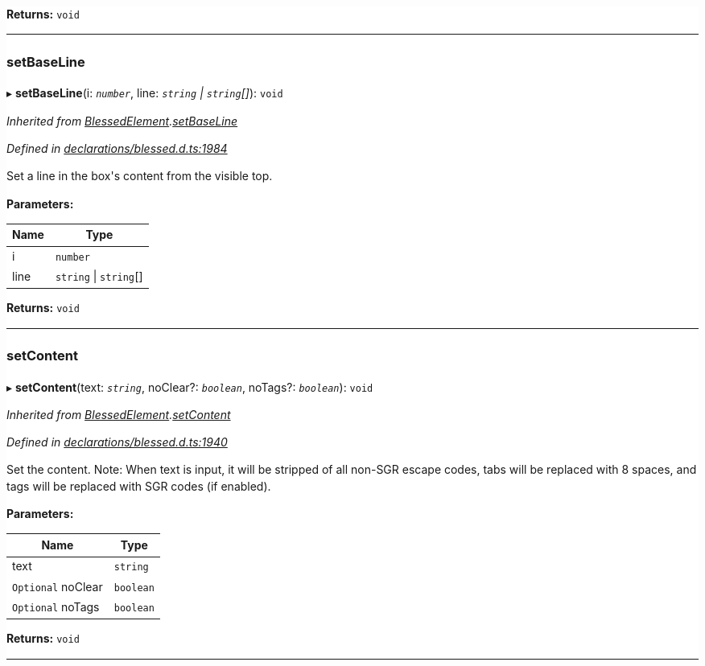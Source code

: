 **Returns:** `void`

___
<a id="setbaseline"></a>

###  setBaseLine

▸ **setBaseLine**(i: *`number`*, line: *`string` \| `string`[]*): `void`

*Inherited from [BlessedElement](_declarations_blessed_d_.widgets.blessedelement.md).[setBaseLine](_declarations_blessed_d_.widgets.blessedelement.md#setbaseline)*

*Defined in [declarations/blessed.d.ts:1984](https://github.com/cancerberoSgx/accursed/blob/978b980/src/declarations/blessed.d.ts#L1984)*

Set a line in the box's content from the visible top.

**Parameters:**

| Name | Type |
| ------ | ------ |
| i | `number` |
| line | `string` \| `string`[] |

**Returns:** `void`

___
<a id="setcontent"></a>

###  setContent

▸ **setContent**(text: *`string`*, noClear?: *`boolean`*, noTags?: *`boolean`*): `void`

*Inherited from [BlessedElement](_declarations_blessed_d_.widgets.blessedelement.md).[setContent](_declarations_blessed_d_.widgets.blessedelement.md#setcontent)*

*Defined in [declarations/blessed.d.ts:1940](https://github.com/cancerberoSgx/accursed/blob/978b980/src/declarations/blessed.d.ts#L1940)*

Set the content. Note: When text is input, it will be stripped of all non-SGR escape codes, tabs will be replaced with 8 spaces, and tags will be replaced with SGR codes (if enabled).

**Parameters:**

| Name | Type |
| ------ | ------ |
| text | `string` |
| `Optional` noClear | `boolean` |
| `Optional` noTags | `boolean` |

**Returns:** `void`

___
<a id="setfront"></a>
